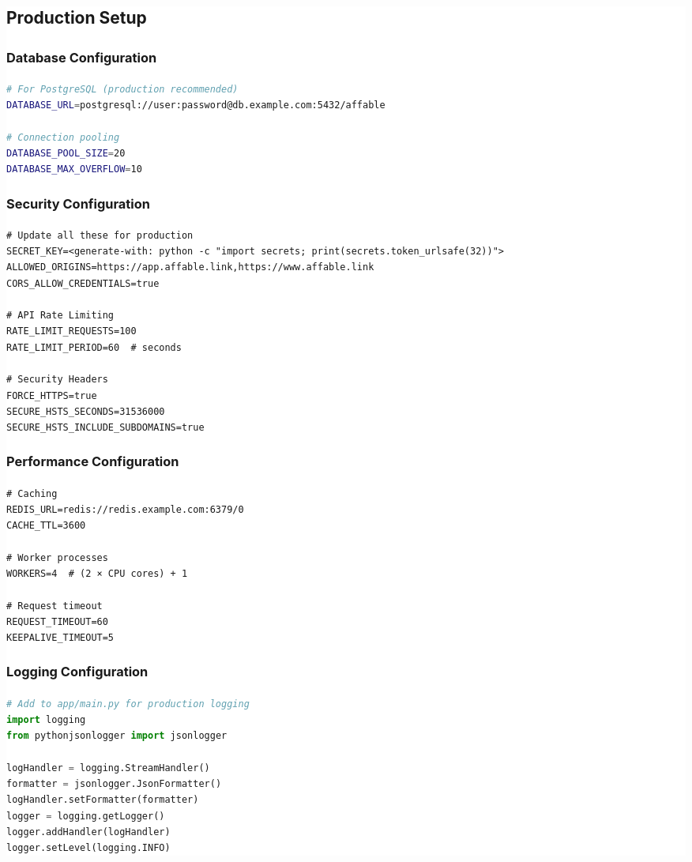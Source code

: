 ## Production Setup

### Database Configuration
```bash
# For PostgreSQL (production recommended)
DATABASE_URL=postgresql://user:password@db.example.com:5432/affable

# Connection pooling
DATABASE_POOL_SIZE=20
DATABASE_MAX_OVERFLOW=10
```

### Security Configuration
```env
# Update all these for production
SECRET_KEY=<generate-with: python -c "import secrets; print(secrets.token_urlsafe(32))">
ALLOWED_ORIGINS=https://app.affable.link,https://www.affable.link
CORS_ALLOW_CREDENTIALS=true

# API Rate Limiting
RATE_LIMIT_REQUESTS=100
RATE_LIMIT_PERIOD=60  # seconds

# Security Headers
FORCE_HTTPS=true
SECURE_HSTS_SECONDS=31536000
SECURE_HSTS_INCLUDE_SUBDOMAINS=true
```

### Performance Configuration
```env
# Caching
REDIS_URL=redis://redis.example.com:6379/0
CACHE_TTL=3600

# Worker processes
WORKERS=4  # (2 × CPU cores) + 1

# Request timeout
REQUEST_TIMEOUT=60
KEEPALIVE_TIMEOUT=5
```

### Logging Configuration
```python
# Add to app/main.py for production logging
import logging
from pythonjsonlogger import jsonlogger

logHandler = logging.StreamHandler()
formatter = jsonlogger.JsonFormatter()
logHandler.setFormatter(formatter)
logger = logging.getLogger()
logger.addHandler(logHandler)
logger.setLevel(logging.INFO)
```
